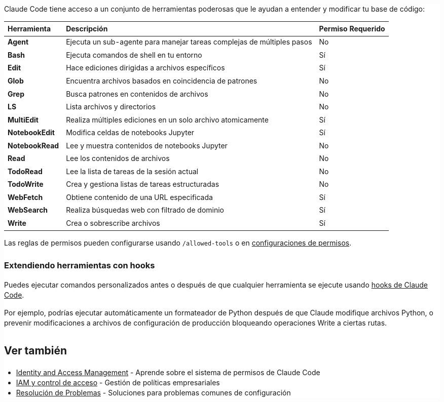 Claude Code tiene acceso a un conjunto de herramientas poderosas que le ayudan a entender y modificar tu base de código:

| Herramienta      | Descripción                                          | Permiso Requerido |
| :--------------- | :--------------------------------------------------- | :------------------ |
| **Agent**        | Ejecuta un sub-agente para manejar tareas complejas de múltiples pasos | No                  |
| **Bash**         | Ejecuta comandos de shell en tu entorno              | Sí                 |
| **Edit**         | Hace ediciones dirigidas a archivos específicos     | Sí                 |
| **Glob**         | Encuentra archivos basados en coincidencia de patrones | No                  |
| **Grep**         | Busca patrones en contenidos de archivos            | No                  |
| **LS**           | Lista archivos y directorios                        | No                  |
| **MultiEdit**    | Realiza múltiples ediciones en un solo archivo atomicamente | Sí                 |
| **NotebookEdit** | Modifica celdas de notebooks Jupyter                | Sí                 |
| **NotebookRead** | Lee y muestra contenidos de notebooks Jupyter       | No                  |
| **Read**         | Lee los contenidos de archivos                      | No                  |
| **TodoRead**     | Lee la lista de tareas de la sesión actual          | No                  |
| **TodoWrite**    | Crea y gestiona listas de tareas estructuradas      | No                  |
| **WebFetch**     | Obtiene contenido de una URL especificada           | Sí                 |
| **WebSearch**    | Realiza búsquedas web con filtrado de dominio       | Sí                 |
| **Write**        | Crea o sobrescribe archivos                          | Sí                 |

Las reglas de permisos pueden configurarse usando `/allowed-tools` o en [configuraciones de permisos](/en/docs/claude-code/settings#configuraciones-disponibles).

### Extendiendo herramientas con hooks

Puedes ejecutar comandos personalizados antes o después de que cualquier herramienta se ejecute usando [hooks de Claude Code](/en/docs/claude-code/hooks).

Por ejemplo, podrías ejecutar automáticamente un formateador de Python después de que Claude modifique archivos Python, o prevenir modificaciones a archivos de configuración de producción bloqueando operaciones Write a ciertas rutas.

## Ver también

- [Identity and Access Management](/en/docs/claude-code/iam#configuring-permissions) - Aprende sobre el sistema de permisos de Claude Code
- [IAM y control de acceso](/en/docs/claude-code/iam#enterprise-managed-policy-settings) - Gestión de políticas empresariales
- [Resolución de Problemas](/en/docs/claude-code/troubleshooting#auto-updater-issues) - Soluciones para problemas comunes de configuración